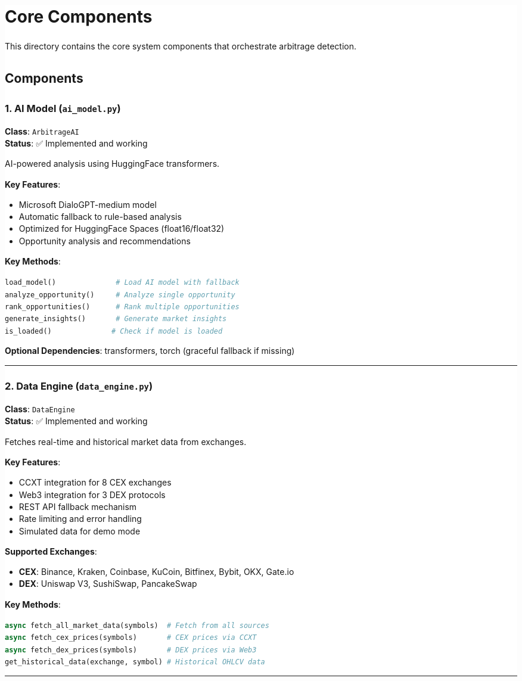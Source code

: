 # Core Components

This directory contains the core system components that orchestrate arbitrage detection.

## Components

### 1. AI Model (`ai_model.py`)
**Class**: `ArbitrageAI`  
**Status**: ✅ Implemented and working

AI-powered analysis using HuggingFace transformers.

**Key Features**:
- Microsoft DialoGPT-medium model
- Automatic fallback to rule-based analysis
- Optimized for HuggingFace Spaces (float16/float32)
- Opportunity analysis and recommendations

**Key Methods**:
```python
load_model()              # Load AI model with fallback
analyze_opportunity()     # Analyze single opportunity
rank_opportunities()      # Rank multiple opportunities
generate_insights()       # Generate market insights
is_loaded()              # Check if model is loaded
```

**Optional Dependencies**: transformers, torch (graceful fallback if missing)

---

### 2. Data Engine (`data_engine.py`)
**Class**: `DataEngine`  
**Status**: ✅ Implemented and working

Fetches real-time and historical market data from exchanges.

**Key Features**:
- CCXT integration for 8 CEX exchanges
- Web3 integration for 3 DEX protocols
- REST API fallback mechanism
- Rate limiting and error handling
- Simulated data for demo mode

**Supported Exchanges**:
- **CEX**: Binance, Kraken, Coinbase, KuCoin, Bitfinex, Bybit, OKX, Gate.io
- **DEX**: Uniswap V3, SushiSwap, PancakeSwap

**Key Methods**:
```python
async fetch_all_market_data(symbols)  # Fetch from all sources
async fetch_cex_prices(symbols)       # CEX prices via CCXT
async fetch_dex_prices(symbols)       # DEX prices via Web3
get_historical_data(exchange, symbol) # Historical OHLCV data
```

---